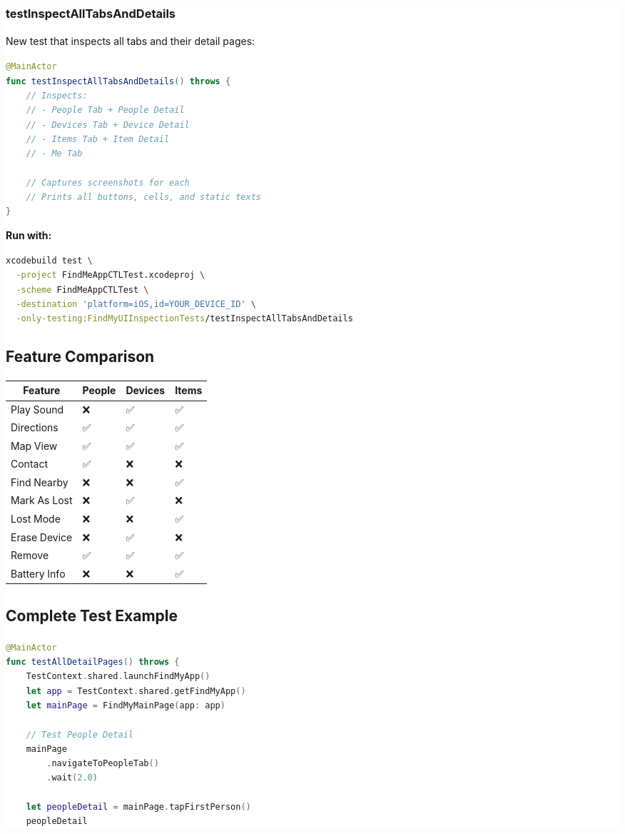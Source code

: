 ### testInspectAllTabsAndDetails

New test that inspects all tabs and their detail pages:

```swift
@MainActor
func testInspectAllTabsAndDetails() throws {
    // Inspects:
    // - People Tab + People Detail
    // - Devices Tab + Device Detail
    // - Items Tab + Item Detail
    // - Me Tab
    
    // Captures screenshots for each
    // Prints all buttons, cells, and static texts
}
```

**Run with:**
```bash
xcodebuild test \
  -project FindMeAppCTLTest.xcodeproj \
  -scheme FindMeAppCTLTest \
  -destination 'platform=iOS,id=YOUR_DEVICE_ID' \
  -only-testing:FindMyUIInspectionTests/testInspectAllTabsAndDetails
```

## Feature Comparison

| Feature | People | Devices | Items |
|---------|--------|---------|-------|
| Play Sound | ❌ | ✅ | ✅ |
| Directions | ✅ | ✅ | ✅ |
| Map View | ✅ | ✅ | ✅ |
| Contact | ✅ | ❌ | ❌ |
| Find Nearby | ❌ | ❌ | ✅ |
| Mark As Lost | ❌ | ✅ | ❌ |
| Lost Mode | ❌ | ❌ | ✅ |
| Erase Device | ❌ | ✅ | ❌ |
| Remove | ✅ | ✅ | ✅ |
| Battery Info | ❌ | ❌ | ✅ |

## Complete Test Example

```swift
@MainActor
func testAllDetailPages() throws {
    TestContext.shared.launchFindMyApp()
    let app = TestContext.shared.getFindMyApp()
    let mainPage = FindMyMainPage(app: app)
    
    // Test People Detail
    mainPage
        .navigateToPeopleTab()
        .wait(2.0)
    
    let peopleDetail = mainPage.tapFirstPerson()
    peopleDetail
```